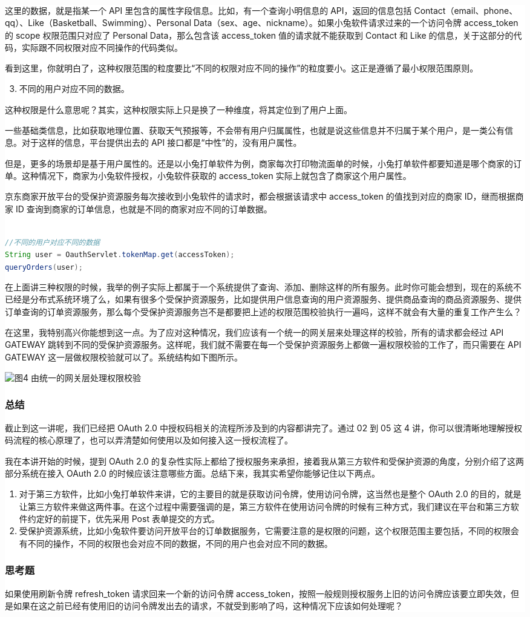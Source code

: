 这里的数据，就是指某一个 API 里包含的属性字段信息。比如，有一个查询小明信息的 API，返回的信息包括 Contact（email、phone、qq）、Like（Basketball、Swimming）、Personal Data（sex、age、nickname）。如果小兔软件请求过来的一个访问令牌 access_token 的 scope 权限范围只对应了 Personal Data，那么包含该 access_token 值的请求就不能获取到 Contact 和 Like 的信息，关于这部分的代码，实际跟不同权限对应不同操作的代码类似。

看到这里，你就明白了，这种权限范围的粒度要比“不同的权限对应不同的操作”的粒度要小。这正是遵循了最小权限范围原则。

3. 不同的用户对应不同的数据。

这种权限是什么意思呢？其实，这种权限实际上只是换了一种维度，将其定位到了用户上面。

一些基础类信息，比如获取地理位置、获取天气预报等，不会带有用户归属属性，也就是说这些信息并不归属于某个用户，是一类公有信息。对于这样的信息，平台提供出去的 API 接口都是“中性”的，没有用户属性。

但是，更多的场景却是基于用户属性的。还是以小兔打单软件为例，商家每次打印物流面单的时候，小兔打单软件都要知道是哪个商家的订单。这种情况下，商家为小兔软件授权，小兔软件获取的 access_token 实际上就包含了商家这个用户属性。

京东商家开放平台的受保护资源服务每次接收到小兔软件的请求时，都会根据该请求中 access_token 的值找到对应的商家 ID，继而根据商家 ID 查询到商家的订单信息，也就是不同的商家对应不同的订单数据。

```java

//不同的用户对应不同的数据
String user = OauthServlet.tokenMap.get(accessToken);
queryOrders(user);
```

在上面讲三种权限的时候，我举的例子实际上都属于一个系统提供了查询、添加、删除这样的所有服务。此时你可能会想到，现在的系统不已经是分布式系统环境了么，如果有很多个受保护资源服务，比如提供用户信息查询的用户资源服务、提供商品查询的商品资源服务、提供订单查询的订单资源服务，那么每个受保护资源服务岂不是都要把上述的权限范围校验执行一遍吗，这样不就会有大量的重复工作产生么？

在这里，我特别高兴你能想到这一点。为了应对这种情况，我们应该有一个统一的网关层来处理这样的校验，所有的请求都会经过 API GATEWAY 跳转到不同的受保护资源服务。这样呢，我们就不需要在每一个受保护资源服务上都做一遍权限校验的工作了，而只需要在 API GATEWAY 这一层做权限校验就可以了。系统结构如下图所示。

![图4 由统一的网关层处理权限校验](https://afatpig.oss-cn-chengdu.aliyuncs.com/blog/a5175438e76411c808dd5e72d3d3dbb0.png)

### 总结

截止到这一讲呢，我们已经把 OAuth 2.0 中授权码相关的流程所涉及到的内容都讲完了。通过 02 到 05 这 4 讲，你可以很清晰地理解授权码流程的核心原理了，也可以弄清楚如何使用以及如何接入这一授权流程了。

我在本讲开始的时候，提到 OAuth 2.0 的复杂性实际上都给了授权服务来承担，接着我从第三方软件和受保护资源的角度，分别介绍了这两部分系统在接入 OAuth 2.0 的时候应该注意哪些方面。总结下来，我其实希望你能够记住以下两点。

1. 对于第三方软件，比如小兔打单软件来讲，它的主要目的就是获取访问令牌，使用访问令牌，这当然也是整个 OAuth 2.0 的目的，就是让第三方软件来做这两件事。在这个过程中需要强调的是，第三方软件在使用访问令牌的时候有三种方式，我们建议在平台和第三方软件约定好的前提下，优先采用 Post 表单提交的方式。
2. 受保护资源系统，比如小兔软件要访问开放平台的订单数据服务，它需要注意的是权限的问题，这个权限范围主要包括，不同的权限会有不同的操作，不同的权限也会对应不同的数据，不同的用户也会对应不同的数据。

### 思考题

如果使用刷新令牌 refresh_token 请求回来一个新的访问令牌 access_token，按照一般规则授权服务上旧的访问令牌应该要立即失效，但是如果在这之前已经有使用旧的访问令牌发出去的请求，不就受到影响了吗，这种情况下应该如何处理呢？